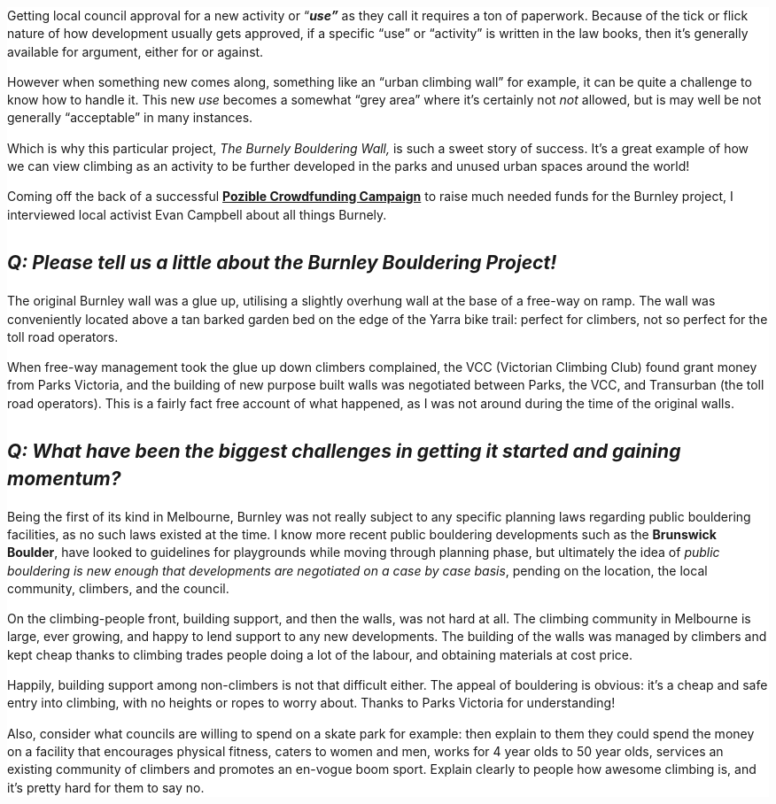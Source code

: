 Getting local council approval for a new activity or “***use”*** as they call it requires a ton of paperwork. Because of the tick or flick nature of how development usually gets approved, if a specific “use” or “activity” is written in the law books, then it’s generally available for argument, either for or against.

However when something new comes along, something like an “urban climbing wall” for example, it can be quite a challenge to know how to handle it. This new *use* becomes a somewhat “grey area” where it’s certainly not *not* allowed, but is may well be not generally “acceptable” in many instances.

Which is why this particular project, *The Burnely Bouldering Wall,* is such a sweet story of success. It’s a great example of how we can view climbing as an activity to be further developed in the parks and unused urban spaces around the world!

Coming off the back of a successful **[Pozible Crowdfunding Campaign](https://www.outdoria.com.au/blog/burnley-bouldering-wall-reset)** to raise much needed funds for the Burnley project, I interviewed local activist Evan Campbell about all things Burnely.

## *Q: Please tell us a little about the Burnley Bouldering Project!*

The original Burnley wall was a glue up, utilising a slightly overhung wall at the base of a free-way on ramp. The wall was conveniently located above a tan barked garden bed on the edge of the Yarra bike trail: perfect for climbers, not so perfect for the toll road operators.

When free-way management took the glue up down climbers complained, the VCC (Victorian Climbing Club) found grant money from Parks Victoria, and the building of new purpose built walls was negotiated between Parks, the VCC, and Transurban (the toll road operators). This is a fairly fact free account of what happened, as I was not around during the time of the original walls.

## *Q: What have been the biggest challenges in getting it started and gaining momentum?*

Being the first of its kind in Melbourne, Burnley was not really subject to any specific planning laws regarding public bouldering facilities, as no such laws existed at the time. I know more recent public bouldering developments such as the **Brunswick Boulder**, have looked to guidelines for playgrounds while moving through planning phase, but ultimately the idea of *public bouldering is new enough that developments are negotiated on a case by case basis*, pending on the location, the local community, climbers, and the council.

On the climbing-people front, building support, and then the walls, was not hard at all. The climbing community in Melbourne is large, ever growing, and happy to lend support to any new developments. The building of the walls was managed by climbers and kept cheap thanks to climbing trades people doing a lot of the labour, and obtaining materials at cost price.

Happily, building support among non-climbers is not that difficult either. The appeal of bouldering is obvious: it’s a cheap and safe entry into climbing, with no heights or ropes to worry about. Thanks to Parks Victoria for understanding!

Also, consider what councils are willing to spend on a skate park for example: then explain to them they could spend the money on a facility that encourages physical fitness, caters to women and men, works for 4 year olds to 50 year olds, services an existing community of climbers and promotes an en-vogue boom sport. Explain clearly to people how awesome climbing is, and it’s pretty hard for them to say no.
